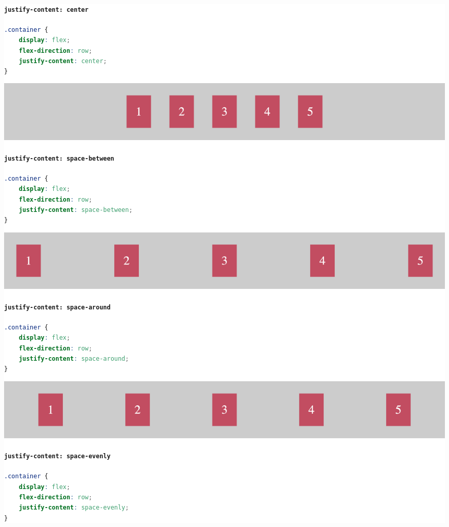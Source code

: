 #### `justify-content: center`
```css
.container {
    display: flex;
    flex-direction: row;
    justify-content: center;
}
```

![alt text](<img/Captura de pantalla 2024-02-02 a las 10.44.39.png>)

#### `justify-content: space-between`
```css
.container {
    display: flex;
    flex-direction: row;
    justify-content: space-between;
}
```

![alt text](<img/Captura de pantalla 2024-02-02 a las 10.46.30.png>)

#### `justify-content: space-around`
```css
.container {
    display: flex;
    flex-direction: row;
    justify-content: space-around;
}
```

![alt text](<img/Captura de pantalla 2024-02-02 a las 10.47.33.png>)

#### `justify-content: space-evenly`
```css
.container {
    display: flex;
    flex-direction: row;
    justify-content: space-evenly;
}
```
